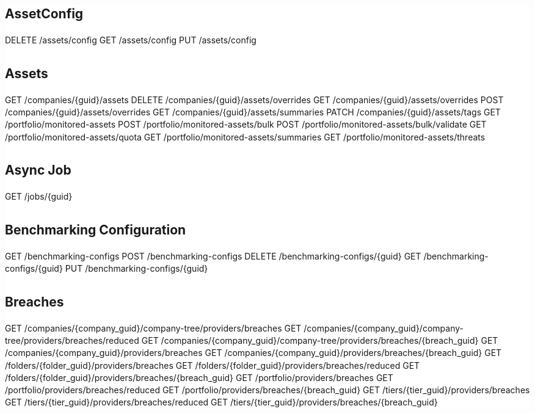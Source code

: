 ## AssetConfig

DELETE /assets/config
GET /assets/config
PUT /assets/config

## Assets

GET /companies/{guid}/assets
DELETE /companies/{guid}/assets/overrides
GET /companies/{guid}/assets/overrides
POST /companies/{guid}/assets/overrides
GET /companies/{guid}/assets/summaries
PATCH /companies/{guid}/assets/tags
GET /portfolio/monitored-assets
POST /portfolio/monitored-assets/bulk
POST /portfolio/monitored-assets/bulk/validate
GET /portfolio/monitored-assets/quota
GET /portfolio/monitored-assets/summaries
GET /portfolio/monitored-assets/threats

## Async Job

GET /jobs/{guid}

## Benchmarking Configuration

GET /benchmarking-configs
POST /benchmarking-configs
DELETE /benchmarking-configs/{guid}
GET /benchmarking-configs/{guid}
PUT /benchmarking-configs/{guid}

## Breaches

GET /companies/{company_guid}/company-tree/providers/breaches
GET /companies/{company_guid}/company-tree/providers/breaches/reduced
GET /companies/{company_guid}/company-tree/providers/breaches/{breach_guid}
GET /companies/{company_guid}/providers/breaches
GET /companies/{company_guid}/providers/breaches/{breach_guid}
GET /folders/{folder_guid}/providers/breaches
GET /folders/{folder_guid}/providers/breaches/reduced
GET /folders/{folder_guid}/providers/breaches/{breach_guid}
GET /portfolio/providers/breaches
GET /portfolio/providers/breaches/reduced
GET /portfolio/providers/breaches/{breach_guid}
GET /tiers/{tier_guid}/providers/breaches
GET /tiers/{tier_guid}/providers/breaches/reduced
GET /tiers/{tier_guid}/providers/breaches/{breach_guid}
